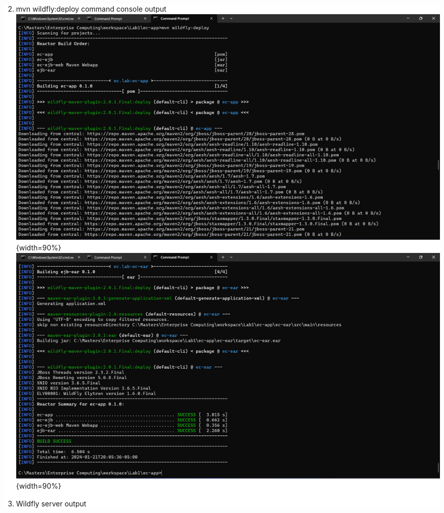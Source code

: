 2. mvn wildfly:deploy command console output
   ![image caption](images/4.4-mvn-wildfly-deploy.png){width=90%}
   ![image caption](images/4.4-mvn-wildfly-deploy-success.png){width=90%}

3. Wildfly server output